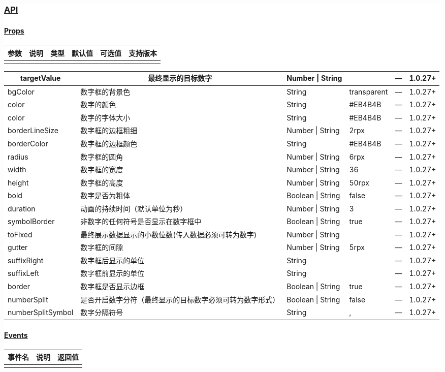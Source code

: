 ### [API](http://mid.chinatowercom.cn:18080/appGuide/ui/flop.html#api)

#### [Props](http://mid.chinatowercom.cn:18080/appGuide/ui/flop.html#props)

| 参数 | 说明 | 类型 | 默认值 | 可选值 | 支持版本 |
| ---- | ---- | ---- | ------ | ------ | -------- |
|      |      |      |        |        |          |

| targetValue       | 最终显示的目标数字                                       | Number \| String  |             | —    | 1.0.27+ |
| ----------------- | -------------------------------------------------------- | ----------------- | ----------- | ---- | ------- |
| bgColor           | 数字框的背景色                                           | String            | transparent | —    | 1.0.27+ |
| color             | 数字的颜色                                               | String            | #EB4B4B     | —    | 1.0.27+ |
| color             | 数字的字体大小                                           | String            | #EB4B4B     | —    | 1.0.27+ |
| borderLineSize    | 数字框的边框粗细                                         | Number \| String  | 2rpx        | —    | 1.0.27+ |
| borderColor       | 数字框的边框颜色                                         | String            | #EB4B4B     | —    | 1.0.27+ |
| radius            | 数字框的圆角                                             | Number \| String  | 6rpx        | —    | 1.0.27+ |
| width             | 数字框的宽度                                             | Number \| String  | 36          | —    | 1.0.27+ |
| height            | 数字框的高度                                             | Number \| String  | 50rpx       | —    | 1.0.27+ |
| bold              | 数字是否为粗体                                           | Boolean \| String | false       | —    | 1.0.27+ |
| duration          | 动画的持续时间（默认单位为秒）                           | Number \| String  | 3           | —    | 1.0.27+ |
| symbolBorder      | 非数字的任何符号是否显示在数字框中                       | Boolean \| String | true        | —    | 1.0.27+ |
| toFixed           | 最终展示数据显示的小数位数(传入数据必须可转为数字)       | Number \| String  |             | —    | 1.0.27+ |
| gutter            | 数字框的间隙                                             | Number \| String  | 5rpx        | —    | 1.0.27+ |
| suffixRight       | 数字框后显示的单位                                       | String            |             | —    | 1.0.27+ |
| suffixLeft        | 数字框前显示的单位                                       | String            |             | —    | 1.0.27+ |
| border            | 数字框是否显示边框                                       | Boolean \| String | true        | —    | 1.0.27+ |
| numberSplit       | 是否开启数字分符（最终显示的目标数字必须可转为数字形式） | Boolean \| String | false       | —    | 1.0.27+ |
| numberSplitSymbol | 数字分隔符号                                             | String            | ,           | —    | 1.0.27+ |

#### [Events](http://mid.chinatowercom.cn:18080/appGuide/ui/flop.html#events)

| 事件名 | 说明 | 返回值 |
| ------ | ---- | ------ |
|        |      |        |
